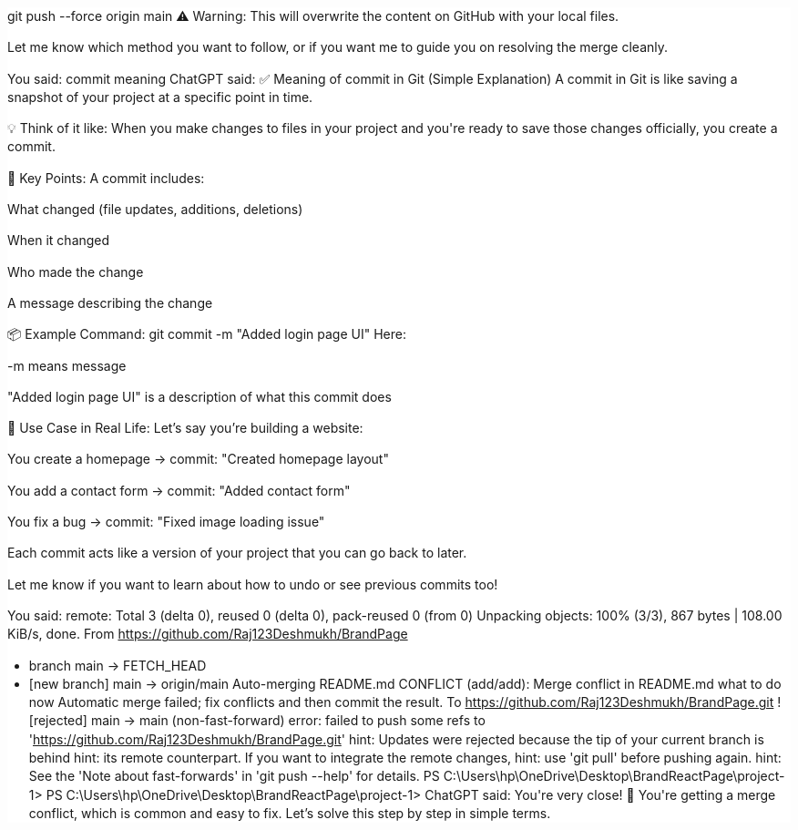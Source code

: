 git push --force origin main
⚠️ Warning: This will overwrite the content on GitHub with your local files.

Let me know which method you want to follow, or if you want me to guide you on resolving the merge cleanly.

You said:
commit meaning
ChatGPT said:
✅ Meaning of commit in Git (Simple Explanation)
A commit in Git is like saving a snapshot of your project at a specific point in time.

💡 Think of it like:
When you make changes to files in your project and you're ready to save those changes officially, you create a commit.

📌 Key Points:
A commit includes:

What changed (file updates, additions, deletions)

When it changed

Who made the change

A message describing the change

📦 Example Command:
git commit -m "Added login page UI"
Here:

-m means message

"Added login page UI" is a description of what this commit does

🧠 Use Case in Real Life:
Let’s say you’re building a website:

You create a homepage → commit: "Created homepage layout"

You add a contact form → commit: "Added contact form"

You fix a bug → commit: "Fixed image loading issue"

Each commit acts like a version of your project that you can go back to later.

Let me know if you want to learn about how to undo or see previous commits too!

You said:
remote: Total 3 (delta 0), reused 0 (delta 0), pack-reused 0 (from 0)
Unpacking objects: 100% (3/3), 867 bytes | 108.00 KiB/s, done.
From https://github.com/Raj123Deshmukh/BrandPage
 * branch            main       -> FETCH_HEAD
 * [new branch]      main       -> origin/main
Auto-merging README.md
CONFLICT (add/add): Merge conflict in README.md what to do now 
Automatic merge failed; fix conflicts and then commit the result.
To https://github.com/Raj123Deshmukh/BrandPage.git
 ! [rejected]        main -> main (non-fast-forward)
error: failed to push some refs to 'https://github.com/Raj123Deshmukh/BrandPage.git'
hint: Updates were rejected because the tip of your current branch is behind
hint: its remote counterpart. If you want to integrate the remote changes,
hint: use 'git pull' before pushing again.
hint: See the 'Note about fast-forwards' in 'git push --help' for details.
PS C:\Users\hp\OneDrive\Desktop\BrandReactPage\project-1>
PS C:\Users\hp\OneDrive\Desktop\BrandReactPage\project-1>
ChatGPT said:
You're very close! 🔧 You're getting a merge conflict, which is common and easy to fix. Let’s solve this step by step in simple terms.
